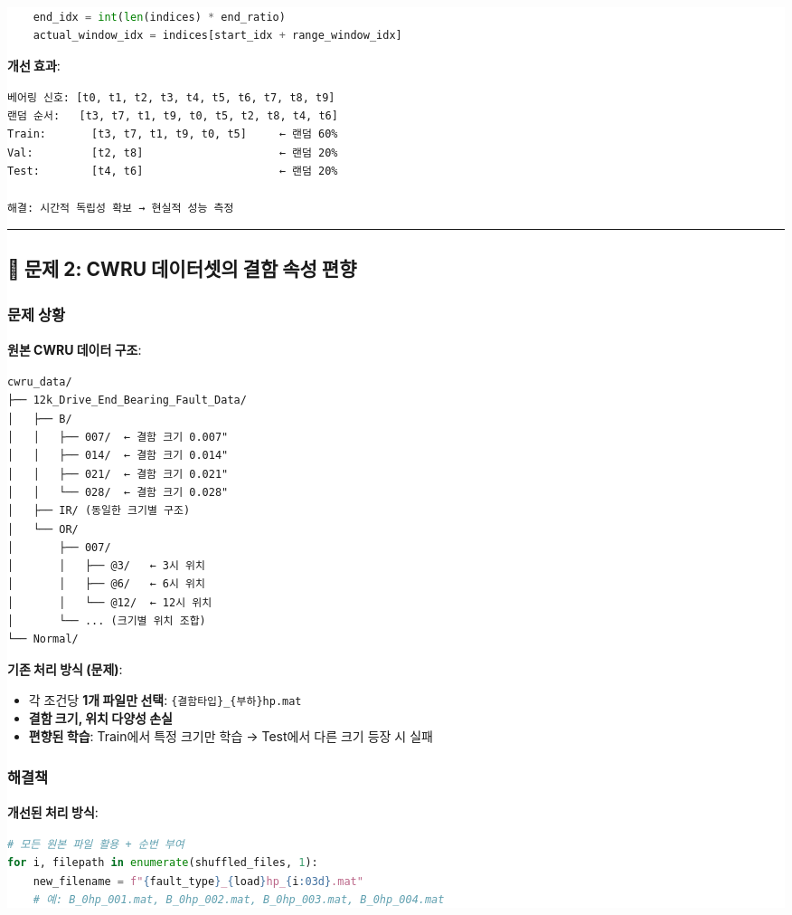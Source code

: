 ```python
    end_idx = int(len(indices) * end_ratio)
    actual_window_idx = indices[start_idx + range_window_idx]
```

**개선 효과**:
```
베어링 신호: [t0, t1, t2, t3, t4, t5, t6, t7, t8, t9]
랜덤 순서:   [t3, t7, t1, t9, t0, t5, t2, t8, t4, t6]
Train:       [t3, t7, t1, t9, t0, t5]     ← 랜덤 60%
Val:         [t2, t8]                     ← 랜덤 20%
Test:        [t4, t6]                     ← 랜덤 20%

해결: 시간적 독립성 확보 → 현실적 성능 측정
```

---

## 🚨 문제 2: CWRU 데이터셋의 결함 속성 편향

### **문제 상황**

**원본 CWRU 데이터 구조**:
```
cwru_data/
├── 12k_Drive_End_Bearing_Fault_Data/
│   ├── B/
│   │   ├── 007/  ← 결함 크기 0.007"
│   │   ├── 014/  ← 결함 크기 0.014"
│   │   ├── 021/  ← 결함 크기 0.021"
│   │   └── 028/  ← 결함 크기 0.028"
│   ├── IR/ (동일한 크기별 구조)
│   └── OR/
│       ├── 007/
│       │   ├── @3/   ← 3시 위치
│       │   ├── @6/   ← 6시 위치
│       │   └── @12/  ← 12시 위치
│       └── ... (크기별 위치 조합)
└── Normal/
```

**기존 처리 방식 (문제)**:
- 각 조건당 **1개 파일만 선택**: `{결함타입}_{부하}hp.mat`
- **결함 크기, 위치 다양성 손실**
- **편향된 학습**: Train에서 특정 크기만 학습 → Test에서 다른 크기 등장 시 실패

### **해결책**

**개선된 처리 방식**:
```python
# 모든 원본 파일 활용 + 순번 부여
for i, filepath in enumerate(shuffled_files, 1):
    new_filename = f"{fault_type}_{load}hp_{i:03d}.mat"
    # 예: B_0hp_001.mat, B_0hp_002.mat, B_0hp_003.mat, B_0hp_004.mat
```
